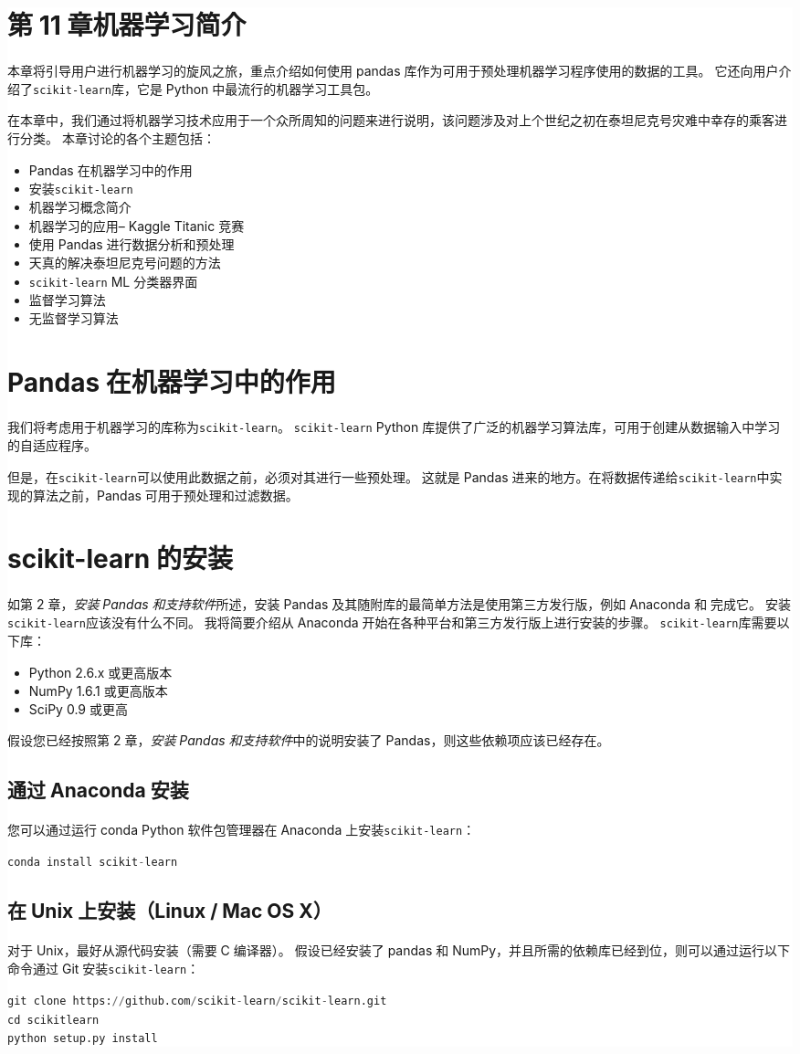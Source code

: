 # 第 11 章机器学习简介

本章将引导用户进行机器学习的旋风之旅，重点介绍如何使用 pandas 库作为可用于预处理机器学习程序使用的数据的工具。 它还向用户介绍了`scikit-learn`库，它是 Python 中最流行的机器学习工具包。

在本章中，我们通过将机器学习技术应用于一个众所周知的问题来进行说明，该问题涉及对上个世纪之初在泰坦尼克号灾难中幸存的乘客进行分类。 本章讨论的各个主题包括：

*   Pandas 在机器学习中的作用
*   安装`scikit-learn`
*   机器学习概念简介
*   机器学习的应用– Kaggle Titanic 竞赛
*   使用 Pandas 进行数据分析和预处理
*   天真的解决泰坦尼克号问题的方法
*   `scikit-learn` ML 分类器界面
*   监督学习算法
*   无监督学习算法

# Pandas 在机器学习中的作用

我们将考虑用于机器学习的库称为`scikit-learn`。 `scikit-learn` Python 库提供了广泛的机器学习算法库，可用于创建从数据输入中学习的自适应程序。

但是，在`scikit-learn`可以使用此数据之前，必须对其进行一些预处理。 这就是 Pandas 进来的地方。在将数据传递给`scikit-learn`中实现的算法之前，Pandas 可用于预处理和过滤数据。

# scikit-learn 的安装

如第 2 章，*安装 Pandas 和支持软件*所述，安装 Pandas 及其随附库的最简单方法是使用第三方发行版，例如 Anaconda 和 完成它。 安装`scikit-learn`应该没有什么不同。 我将简要介绍从 Anaconda 开始在各种平台和第三方发行版上进行安装的步骤。 `scikit-learn`库需要以下库：

*   Python 2.6.x 或更高版本
*   NumPy 1.6.1 或更高版本
*   SciPy 0.9 或更高

假设您已经按照第 2 章，*安装 Pandas 和支持软件*中的说明安装了 Pandas，则这些依赖项应该已经存在。

## 通过 Anaconda 安装

您可以通过运行 conda Python 软件包管理器在 Anaconda 上安装`scikit-learn`：

```py
conda install scikit-learn

```

## 在 Unix 上安装（Linux / Mac OS X）

对于 Unix，最好从源代码安装（需要 C 编译器）。 假设已经安装了 pandas 和 NumPy，并且所需的依赖库已经到位，则可以通过运行以下命令通过 Git 安装`scikit-learn`：

```py
git clone https://github.com/scikit-learn/scikit-learn.git 
cd scikitlearn
python setup.py install
```

